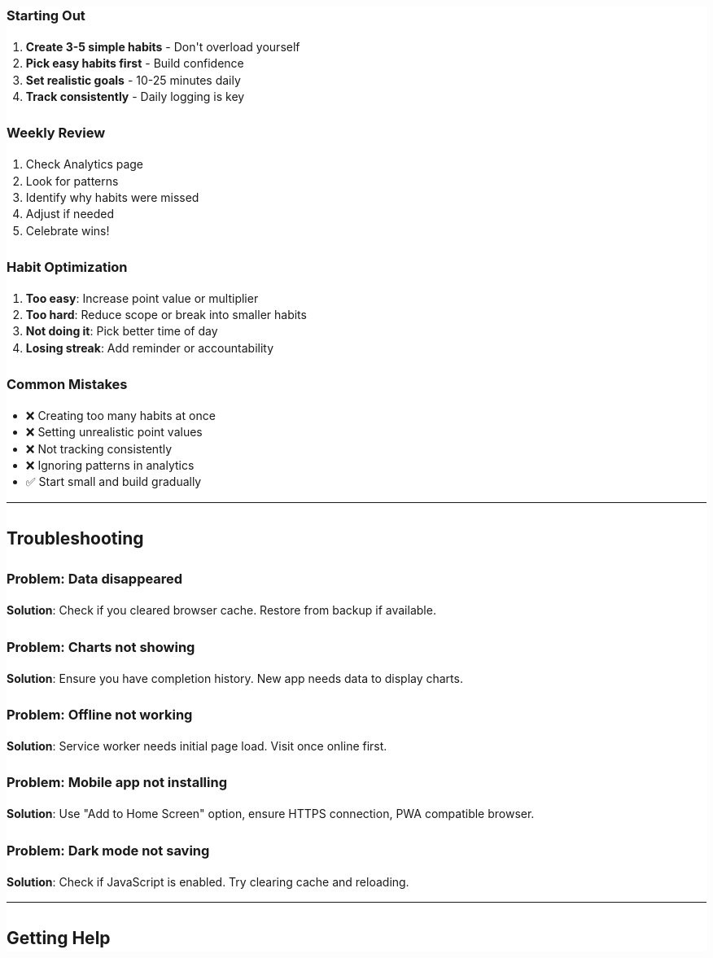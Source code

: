 ### Starting Out
1. **Create 3-5 simple habits** - Don't overload yourself
2. **Pick easy habits first** - Build confidence
3. **Set realistic goals** - 10-25 minutes daily
4. **Track consistently** - Daily logging is key

### Weekly Review
1. Check Analytics page
2. Look for patterns
3. Identify why habits were missed
4. Adjust if needed
5. Celebrate wins!

### Habit Optimization
1. **Too easy**: Increase point value or multiplier
2. **Too hard**: Reduce scope or break into smaller habits
3. **Not doing it**: Pick better time of day
4. **Losing streak**: Add reminder or accountability

### Common Mistakes
- ❌ Creating too many habits at once
- ❌ Setting unrealistic point values
- ❌ Not tracking consistently
- ❌ Ignoring patterns in analytics
- ✅ Start small and build gradually

---

## Troubleshooting

### Problem: Data disappeared
**Solution**: Check if you cleared browser cache. Restore from backup if available.

### Problem: Charts not showing
**Solution**: Ensure you have completion history. New app needs data to display charts.

### Problem: Offline not working
**Solution**: Service worker needs initial page load. Visit once online first.

### Problem: Mobile app not installing
**Solution**: Use "Add to Home Screen" option, ensure HTTPS connection, PWA compatible browser.

### Problem: Dark mode not saving
**Solution**: Check if JavaScript is enabled. Try clearing cache and reloading.

---

## Getting Help
